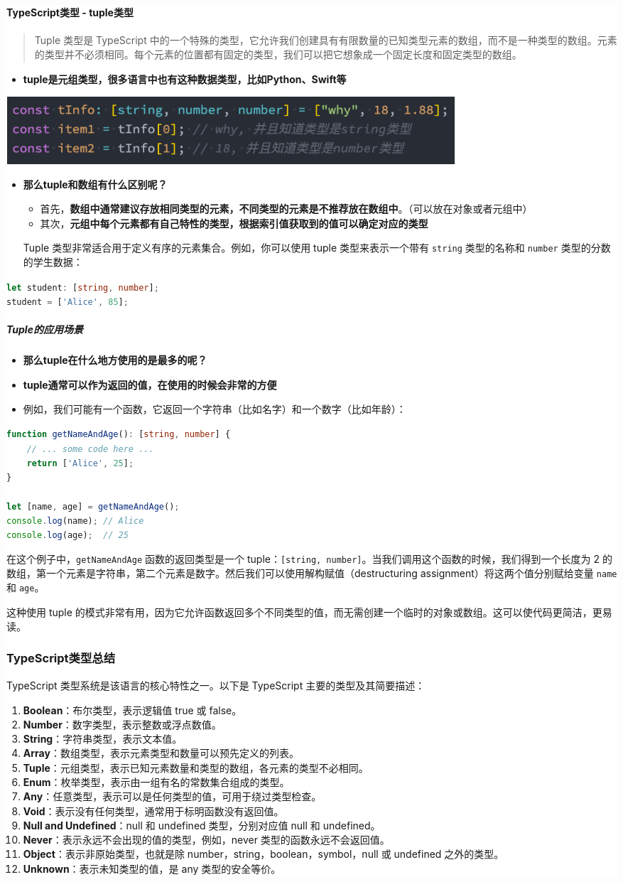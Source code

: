 #### TypeScript类型 - tuple类型

> Tuple 类型是 TypeScript 中的一个特殊的类型，它允许我们创建具有有限数量的已知类型元素的数组，而不是一种类型的数组。元素的类型并不必须相同。每个元素的位置都有固定的类型，我们可以把它想象成一个固定长度和固定类型的数组。

- **tuple是元组类型，很多语言中也有这种数据类型，比如Python、Swift等**

![image-20230602121131562](.\typescript_images\image-20230602121131562.png)

- **那么tuple和数组有什么区别呢？**

  - 首先，**数组中通常建议存放相同类型的元素，不同类型的元素是不推荐放在数组中**。（可以放在对象或者元组中）
  - 其次，**元组中每个元素都有自己特性的类型，根据索引值获取到的值可以确定对应的类型**

  Tuple 类型非常适合用于定义有序的元素集合。例如，你可以使用 tuple 类型来表示一个带有 `string` 类型的名称和 `number` 类型的分数的学生数据：

```ts
let student: [string, number];
student = ['Alice', 85];
```

##### Tuple的应用场景

-  **那么tuple在什么地方使用的是最多的呢？**

  - **tuple通常可以作为返回的值，在使用的时候会非常的方便**
  - 例如，我们可能有一个函数，它返回一个字符串（比如名字）和一个数字（比如年龄）：

  ```ts
  function getNameAndAge(): [string, number] {
      // ... some code here ...
      return ['Alice', 25];
  }
  
  let [name, age] = getNameAndAge();
  console.log(name); // Alice
  console.log(age);  // 25
  ```

  在这个例子中，`getNameAndAge` 函数的返回类型是一个 tuple：`[string, number]`。当我们调用这个函数的时候，我们得到一个长度为 2 的数组，第一个元素是字符串，第二个元素是数字。然后我们可以使用解构赋值（destructuring assignment）将这两个值分别赋给变量 `name` 和 `age`。

  这种使用 tuple 的模式非常有用，因为它允许函数返回多个不同类型的值，而无需创建一个临时的对象或数组。这可以使代码更简洁，更易读。

### TypeScript类型总结

TypeScript 类型系统是该语言的核心特性之一。以下是 TypeScript 主要的类型及其简要描述：

1. **Boolean**：布尔类型，表示逻辑值 true 或 false。
2. **Number**：数字类型，表示整数或浮点数值。
3. **String**：字符串类型，表示文本值。
4. **Array**：数组类型，表示元素类型和数量可以预先定义的列表。
5. **Tuple**：元组类型，表示已知元素数量和类型的数组，各元素的类型不必相同。
6. **Enum**：枚举类型，表示由一组有名的常数集合组成的类型。
7. **Any**：任意类型，表示可以是任何类型的值，可用于绕过类型检查。
8. **Void**：表示没有任何类型，通常用于标明函数没有返回值。
9. **Null and Undefined**：null 和 undefined 类型，分别对应值 null 和 undefined。
10. **Never**：表示永远不会出现的值的类型，例如，never 类型的函数永远不会返回值。
11. **Object**：表示非原始类型，也就是除 number，string，boolean，symbol，null 或 undefined 之外的类型。
12. **Unknown**：表示未知类型的值，是 any 类型的安全等价。
